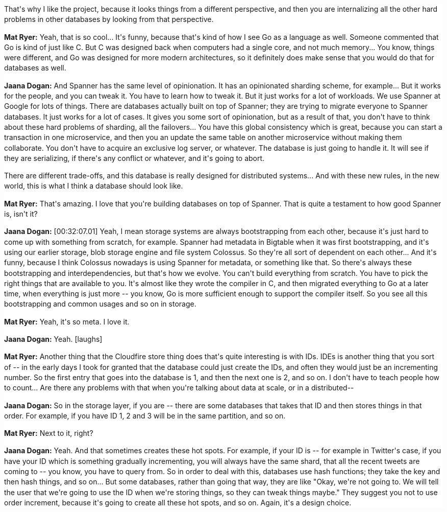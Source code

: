 That's why I like the project, because it looks things from a different perspective, and then you are internalizing all the other hard problems in other databases by looking from that perspective.

**Mat Ryer:** Yeah, that is so cool... It's funny, because that's kind of how I see Go as a language as well. Someone commented that Go is kind of just like C. But C was designed back when computers had a single core, and not much memory... You know, things were different, and Go was designed for more modern architectures, so it definitely does make sense that you would do that for databases as well.

**Jaana Dogan:** And Spanner has the same level of opinionation. It has an opinionated sharding scheme, for example... But it works for the people, and you can tweak it. You have to learn how to tweak it. But it just works for a lot of workloads. We use Spanner at Google for lots of things. There are databases actually built on top of Spanner; they are trying to migrate everyone to Spanner databases. It just works for a lot of cases. It gives you some sort of opinionation, but as a result of that, you don't have to think about these hard problems of sharding, all the failovers... You have this global consistency which is great, because you can start a transaction in one microservice, and then you an update the same table on another microservice without making them collaborate. You don't have to acquire an exclusive log server, or whatever. The database is just going to handle it. It will see if they are serializing, if there's any conflict or whatever, and it's going to abort.

There are different trade-offs, and this database is really designed for distributed systems... And with these new rules, in the new world, this is what I think a database should look like.

**Mat Ryer:** That's amazing. I love that you're building databases on top of Spanner. That is quite a testament to how good Spanner is, isn't it?

**Jaana Dogan:** \[00:32:07.01\] Yeah, I mean storage systems are always bootstrapping from each other, because it's just hard to come up with something from scratch, for example. Spanner had metadata in Bigtable when it was first bootstrapping, and it's using our earlier storage, blob storage engine and file system Colossus. So they're all sort of dependent on each other... And it's funny, because I think Colossus nowadays is using Spanner for metadata, or something like that. So there's always these bootstrapping and interdependencies, but that's how we evolve. You can't build everything from scratch. You have to pick the right things that are available to you. It's almost like they wrote the compiler in C, and then migrated everything to Go at a later time, when everything is just more -- you know, Go is more sufficient enough to support the compiler itself. So you see all this bootstrapping and common usages and so on in storage.

**Mat Ryer:** Yeah, it's so meta. I love it.

**Jaana Dogan:** Yeah. \[laughs\]

**Mat Ryer:** Another thing that the Cloudfire store thing does that's quite interesting is with IDs. IDEs is another thing that you sort of -- in the early days I took for granted that the database could just create the IDs, and often they would just be an incrementing number. So the first entry that goes into the database is 1, and then the next one is 2, and so on. I don't have to teach people how to count... Are there any problems with that when you're talking about data at scale, or in a distributed--

**Jaana Dogan:** So in the storage layer, if you are -- there are some databases that takes that ID and then stores things in that order. For example, if you have ID 1, 2 and 3 will be in the same partition, and so on.

**Mat Ryer:** Next to it, right?

**Jaana Dogan:** Yeah. And that sometimes creates these hot spots. For example, if your ID is -- for example in Twitter's case, if you have your ID which is something gradually incrementing, you will always have the same shard, that all the recent tweets are coming to -- you know, you have to query from. So in order to deal with this, databases use hash functions; they take the key and then hash things, and so on... But some databases, rather than going that way, they are like "Okay, we're not going to. We will tell the user that we're going to use the ID when we're storing things, so they can tweak things maybe." They suggest you not to use order increment, because it's going to create all these hot spots, and so on. Again, it's a design choice.
